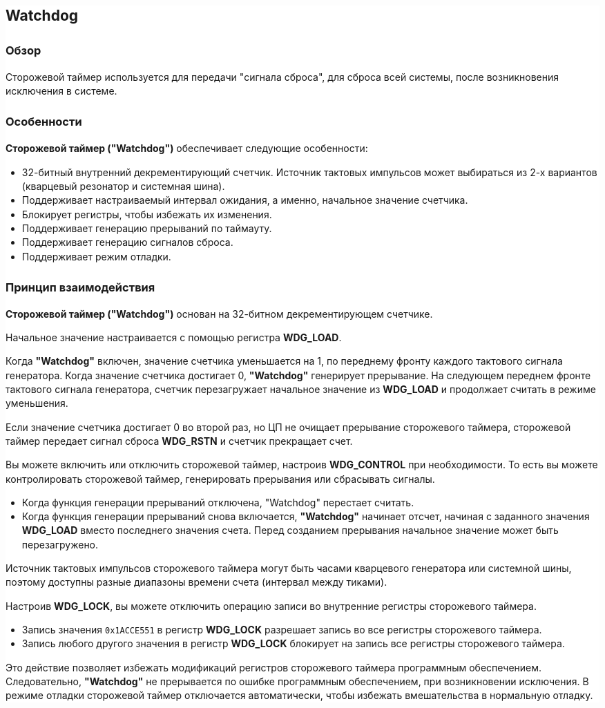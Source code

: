 ## Watchdog

### Обзор
Сторожевой таймер используется для передачи "сигнала сброса", для сброса всей системы, после возникновения исключения в системе.

### Особенности
**Сторожевой таймер ("Watchdog")** обеспечивает следующие особенности:

-  32-битный внутренний декрементирующий счетчик. Источник тактовых импульсов может выбираться из 2-х вариантов (кварцевый резонатор и системная шина).
-  Поддерживает настраиваемый интервал ожидания, а именно, начальное значение счетчика.
-  Блокирует регистры, чтобы избежать их изменения.
-  Поддерживает генерацию прерываний по таймауту.
-  Поддерживает генерацию сигналов сброса.
-  Поддерживает режим отладки.

### Принцип взаимодействия
**Сторожевой таймер ("Watchdog")** основан на 32-битном декрементирующем счетчике. 

Начальное значение настраивается с помощью регистра **WDG_LOAD**. 

Когда **"Watchdog"** включен, значение счетчика уменьшается на 1, по переднему фронту каждого тактового сигнала генератора. Когда значение счетчика достигает 0, **"Watchdog"** генерирует прерывание. На следующем переднем фронте тактового сигнала генератора, счетчик перезагружает начальное значение из **WDG_LOAD** и продолжает считать в режиме уменьшения.

Если значение счетчика достигает 0 во второй раз, но ЦП не очищает прерывание сторожевого таймера, сторожевой таймер передает сигнал сброса **WDG_RSTN** и счетчик прекращает счет.

Вы можете включить или отключить сторожевой таймер, настроив **WDG_CONTROL** при необходимости. То есть вы можете контролировать сторожевой таймер, генерировать прерывания или сбрасывать сигналы.

-  Когда функция генерации прерываний отключена, "Watchdog" перестает считать.
-  Когда функция генерации прерываний снова включается, **"Watchdog"** начинает отсчет, начиная с заданного значения **WDG_LOAD** вместо последнего значения счета. Перед созданием прерывания начальное значение может быть перезагружено.

Источник тактовых импульсов сторожевого таймера могут быть часами кварцевого генератора или системной шины, поэтому доступны разные диапазоны времени счета (интервал между тиками).

Настроив **WDG_LOCK**, вы можете отключить операцию записи во внутренние регистры сторожевого таймера.

-  Запись значения ```0x1ACCE551``` в регистр **WDG_LOCK** разрешает запись во все регистры сторожевого таймера.
-  Запись любого другого значения в регистр **WDG_LOCK** блокирует на запись все регистры сторожевого таймера.

Это действие позволяет избежать модификаций регистров сторожевого таймера программным обеспечением. Следовательно, **"Watchdog"** не прерывается по ошибке программным обеспечением, при возникновении исключения.
В режиме отладки сторожевой таймер отключается автоматически, чтобы избежать вмешательства в
нормальную отладку.
